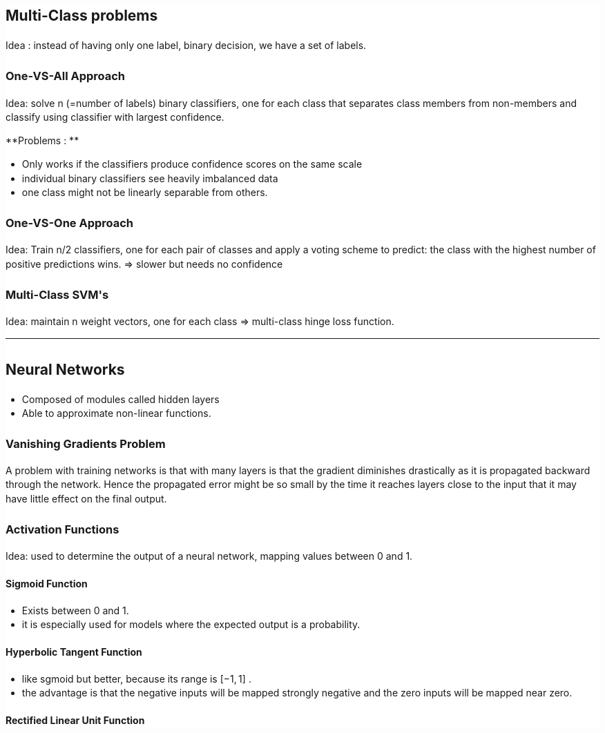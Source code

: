 ## Multi-Class problems

Idea : instead of having only one label, binary decision, we have a set of labels.

### One-VS-All Approach

Idea: solve n (=number of labels) binary classifiers, one for each class that separates class members from non-members and classify using classifier with largest confidence.

**Problems : **

- Only works if the classifiers produce confidence scores on the same scale
- individual binary classifiers see heavily imbalanced data
- one class might not be linearly separable from others.

### One-VS-One Approach

Idea: Train n/2 classifiers, one for each pair of classes and apply a voting scheme to predict: the class with the highest number of positive predictions wins.
=> slower but needs no confidence 

### Multi-Class SVM's

Idea: maintain n weight vectors, one for each class => multi-class hinge loss function.

---

## Neural Networks

- Composed of modules called hidden layers
- Able to approximate non-linear functions.

### Vanishing Gradients Problem

A problem with training networks is that with many layers is that the gradient diminishes drastically as it is propagated backward through the network. Hence the propagated error might be so small by the time it reaches layers close to the input that it may have little effect on the final output.

### Activation Functions

Idea: used to determine the output of a neural network, mapping values between 0 and 1.

#### Sigmoid Function

- Exists between 0 and 1.
- it is especially used for models where the expected output is a probability.

#### Hyperbolic Tangent Function

- like sgmoid but better, because its range is $[-1,1]$ .
- the advantage is that the negative inputs will be mapped strongly negative and the zero inputs will be mapped near zero.

#### Rectified Linear Unit Function
